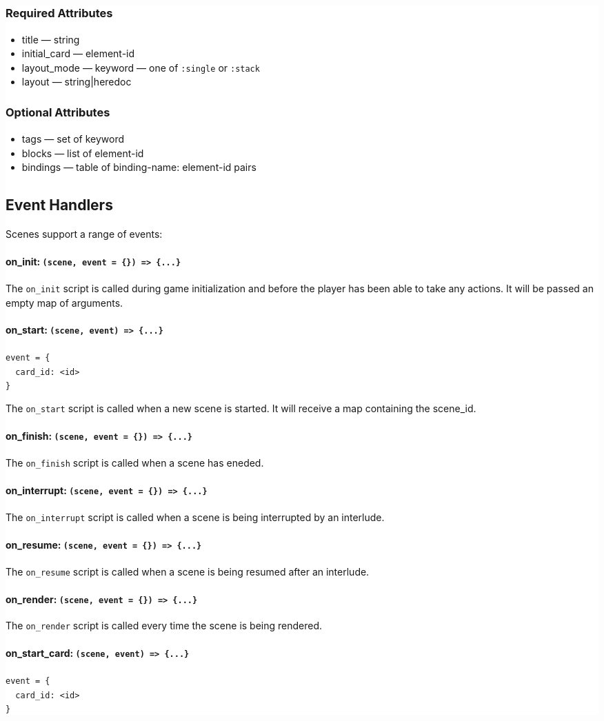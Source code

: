 ### Required Attributes

- title — string
- initial_card — element-id
- layout_mode — keyword — one of `:single` or `:stack`
- layout — string|heredoc

### Optional Attributes

- tags — set of keyword
- blocks — list of element-id
- bindings — table of binding-name: element-id pairs

## Event Handlers

Scenes support a range of events:

#### on_init: `(scene, event = {}) => {...}`

The `on_init` script is called during game initialization and before the player
has been able to take any actions. It will be passed an empty map of arguments.

#### on_start: `(scene, event) => {...}`

    event = {
      card_id: <id>
    }

The `on_start` script is called when a new scene is started. It will receive a
map containing the scene_id.

#### on_finish: `(scene, event = {}) => {...}`

The `on_finish` script is called when a scene has eneded.

#### on_interrupt: `(scene, event = {}) => {...}`

The `on_interrupt` script is called when a scene is being interrupted by an
interlude.

#### on_resume: `(scene, event = {}) => {...}`

The `on_resume` script is called when a scene is being resumed after an
interlude.

#### on_render: `(scene, event = {}) => {...}`

The `on_render` script is called every time the scene is being rendered.

#### on_start_card: `(scene, event) => {...}`

    event = {
      card_id: <id>
    }
